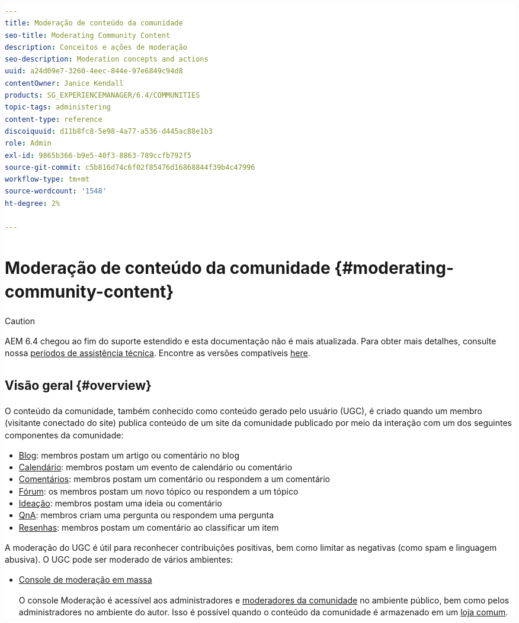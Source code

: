 ```yaml
---
title: Moderação de conteúdo da comunidade
seo-title: Moderating Community Content
description: Conceitos e ações de moderação
seo-description: Moderation concepts and actions
uuid: a24d09e7-3260-4eec-844e-97e6849c94d8
contentOwner: Janice Kendall
products: SG_EXPERIENCEMANAGER/6.4/COMMUNITIES
topic-tags: administering
content-type: reference
discoiquuid: d11b8fc8-5e98-4a77-a536-d445ac88e1b3
role: Admin
exl-id: 9865b366-b9e5-40f3-8863-789ccfb792f5
source-git-commit: c5b816d74c6f02f85476d16868844f39b4c47996
workflow-type: tm+mt
source-wordcount: '1548'
ht-degree: 2%

---
```


# Moderação de conteúdo da comunidade {#moderating-community-content}

>[!CAUTION]
>
>AEM 6.4 chegou ao fim do suporte estendido e esta documentação não é mais atualizada. Para obter mais detalhes, consulte nossa [períodos de assistência técnica](https://helpx.adobe.com/br/support/programs/eol-matrix.html). Encontre as versões compatíveis [here](https://experienceleague.adobe.com/docs/).

## Visão geral {#overview}

O conteúdo da comunidade, também conhecido como conteúdo gerado pelo usuário (UGC), é criado quando um membro (visitante conectado do site) publica conteúdo de um site da comunidade publicado por meio da interação com um dos seguintes componentes da comunidade:

* [Blog](blog-feature.md): membros postam um artigo ou comentário no blog
* [Calendário](calendar.md): membros postam um evento de calendário ou comentário
* [Comentários](comments.md): membros postam um comentário ou respondem a um comentário
* [Fórum](forum.md): os membros postam um novo tópico ou respondem a um tópico
* [Ideação](ideation-feature.md): membros postam uma ideia ou comentário
* [QnA](working-with-qna.md): membros criam uma pergunta ou respondem uma pergunta
* [Resenhas](reviews.md): membros postam um comentário ao classificar um item

A moderação do UGC é útil para reconhecer contribuições positivas, bem como limitar as negativas (como spam e linguagem abusiva). O UGC pode ser moderado de vários ambientes:

* [Console de moderação em massa](moderation.md)

   O console Moderação é acessível aos administradores e [moderadores da comunidade](users.md) no ambiente público, bem como pelos administradores no ambiente do autor. Isso é possível quando o conteúdo da comunidade é armazenado em um [loja comum](working-with-srp.md).
